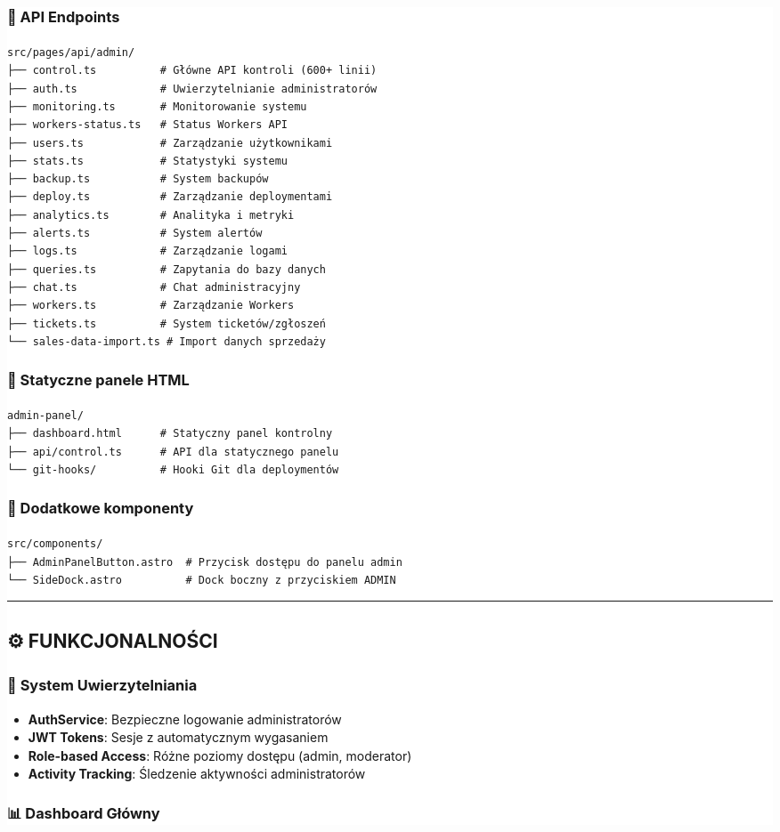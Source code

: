 ### 📁 API Endpoints

```
src/pages/api/admin/
├── control.ts          # Główne API kontroli (600+ linii)
├── auth.ts             # Uwierzytelnianie administratorów
├── monitoring.ts       # Monitorowanie systemu
├── workers-status.ts   # Status Workers API
├── users.ts            # Zarządzanie użytkownikami
├── stats.ts            # Statystyki systemu
├── backup.ts           # System backupów
├── deploy.ts           # Zarządzanie deploymentami
├── analytics.ts        # Analityka i metryki
├── alerts.ts           # System alertów
├── logs.ts             # Zarządzanie logami
├── queries.ts          # Zapytania do bazy danych
├── chat.ts             # Chat administracyjny
├── workers.ts          # Zarządzanie Workers
├── tickets.ts          # System ticketów/zgłoszeń
└── sales-data-import.ts # Import danych sprzedaży
```

### 📁 Statyczne panele HTML

```
admin-panel/
├── dashboard.html      # Statyczny panel kontrolny
├── api/control.ts      # API dla statycznego panelu
└── git-hooks/          # Hooki Git dla deploymentów
```

### 📁 Dodatkowe komponenty

```
src/components/
├── AdminPanelButton.astro  # Przycisk dostępu do panelu admin
└── SideDock.astro          # Dock boczny z przyciskiem ADMIN
```

---

## ⚙️ FUNKCJONALNOŚCI

### 🔐 **System Uwierzytelniania**

- **AuthService**: Bezpieczne logowanie administratorów
- **JWT Tokens**: Sesje z automatycznym wygasaniem
- **Role-based Access**: Różne poziomy dostępu (admin, moderator)
- **Activity Tracking**: Śledzenie aktywności administratorów

### 📊 **Dashboard Główny**

